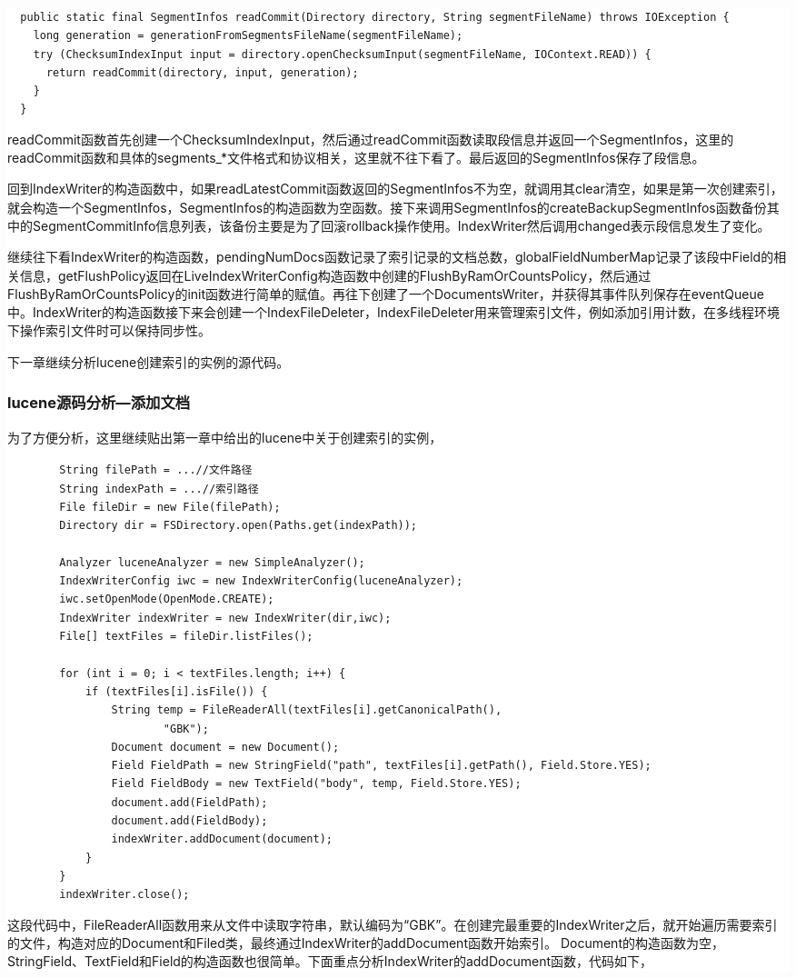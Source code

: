 ```
  public static final SegmentInfos readCommit(Directory directory, String segmentFileName) throws IOException {
    long generation = generationFromSegmentsFileName(segmentFileName);
    try (ChecksumIndexInput input = directory.openChecksumInput(segmentFileName, IOContext.READ)) {
      return readCommit(directory, input, generation);
    }
  }
```


readCommit函数首先创建一个ChecksumIndexInput，然后通过readCommit函数读取段信息并返回一个SegmentInfos，这里的readCommit函数和具体的segments_*文件格式和协议相关，这里就不往下看了。最后返回的SegmentInfos保存了段信息。

回到IndexWriter的构造函数中，如果readLatestCommit函数返回的SegmentInfos不为空，就调用其clear清空，如果是第一次创建索引，就会构造一个SegmentInfos，SegmentInfos的构造函数为空函数。接下来调用SegmentInfos的createBackupSegmentInfos函数备份其中的SegmentCommitInfo信息列表，该备份主要是为了回滚rollback操作使用。IndexWriter然后调用changed表示段信息发生了变化。

继续往下看IndexWriter的构造函数，pendingNumDocs函数记录了索引记录的文档总数，globalFieldNumberMap记录了该段中Field的相关信息，getFlushPolicy返回在LiveIndexWriterConfig构造函数中创建的FlushByRamOrCountsPolicy，然后通过FlushByRamOrCountsPolicy的init函数进行简单的赋值。再往下创建了一个DocumentsWriter，并获得其事件队列保存在eventQueue中。IndexWriter的构造函数接下来会创建一个IndexFileDeleter，IndexFileDeleter用来管理索引文件，例如添加引用计数，在多线程环境下操作索引文件时可以保持同步性。

下一章继续分析lucene创建索引的实例的源代码。


### lucene源码分析—添加文档

为了方便分析，这里继续贴出第一章中给出的lucene中关于创建索引的实例，

            String filePath = ...//文件路径
            String indexPath = ...//索引路径
            File fileDir = new File(filePath);    
            Directory dir = FSDirectory.open(Paths.get(indexPath));  
    
            Analyzer luceneAnalyzer = new SimpleAnalyzer();
            IndexWriterConfig iwc = new IndexWriterConfig(luceneAnalyzer);  
            iwc.setOpenMode(OpenMode.CREATE);  
            IndexWriter indexWriter = new IndexWriter(dir,iwc);    
            File[] textFiles = fileDir.listFiles();    
    
            for (int i = 0; i < textFiles.length; i++) {    
                if (textFiles[i].isFile()) {     
                    String temp = FileReaderAll(textFiles[i].getCanonicalPath(),    
                            "GBK");    
                    Document document = new Document();    
                    Field FieldPath = new StringField("path", textFiles[i].getPath(), Field.Store.YES);
                    Field FieldBody = new TextField("body", temp, Field.Store.YES);    
                    document.add(FieldPath);    
                    document.add(FieldBody);    
                    indexWriter.addDocument(document);    
                }    
            }    
            indexWriter.close();

这段代码中，FileReaderAll函数用来从文件中读取字符串，默认编码为“GBK”。在创建完最重要的IndexWriter之后，就开始遍历需要索引的文件，构造对应的Document和Filed类，最终通过IndexWriter的addDocument函数开始索引。
Document的构造函数为空，StringField、TextField和Field的构造函数也很简单。下面重点分析IndexWriter的addDocument函数，代码如下，
